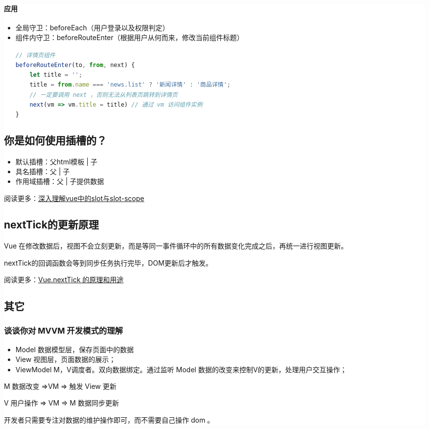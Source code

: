 #### 应用

- 全局守卫：beforeEach（用户登录以及权限判定）
- 组件内守卫：beforeRouteEnter（根据用户从何而来，修改当前组件标题）
    ```js
    // 详情页组件
    beforeRouteEnter(to, from, next) {
        let title = '';
        title = from.name === 'news.list' ? '新闻详情' : '商品详情';
        // 一定要调用 next ，否则无法从列表页跳转到详情页
        next(vm => vm.title = title) // 通过 vm 访问组件实例
    }
    ```

## 你是如何使用插槽的？

- 默认插槽：父<child>html模板</child> | 子<slot></slot>
- 具名插槽：父<child><template slot="footer"></template> | 子 <slot name="footer"></slot>
- 作用域插槽：父<child><template slot-scope="user"></template></child> | 子提供数据 <slot :data=data>

阅读更多：[深入理解vue中的slot与slot-scope](https://segmentfault.com/a/1190000012996217)

## nextTick的更新原理

Vue 在修改数据后，视图不会立刻更新，而是等同一事件循环中的所有数据变化完成之后，再统一进行视图更新。

nextTick的回调函数会等到同步任务执行完毕，DOM更新后才触发。

阅读更多：[Vue.nextTick 的原理和用途](https://segmentfault.com/a/1190000012861862)

## 其它

### 谈谈你对 MVVM 开发模式的理解

- Model 数据模型层，保存页面中的数据
- View 视图层，页面数据的展示；
- ViewModel M，V调度者。双向数据绑定。通过监听 Model 数据的改变来控制V的更新，处理用户交互操作；

M 数据改变 =>VM => 触发 View 更新

V 用户操作 => VM => M 数据同步更新

开发者只需要专注对数据的维护操作即可，而不需要自己操作 dom 。
